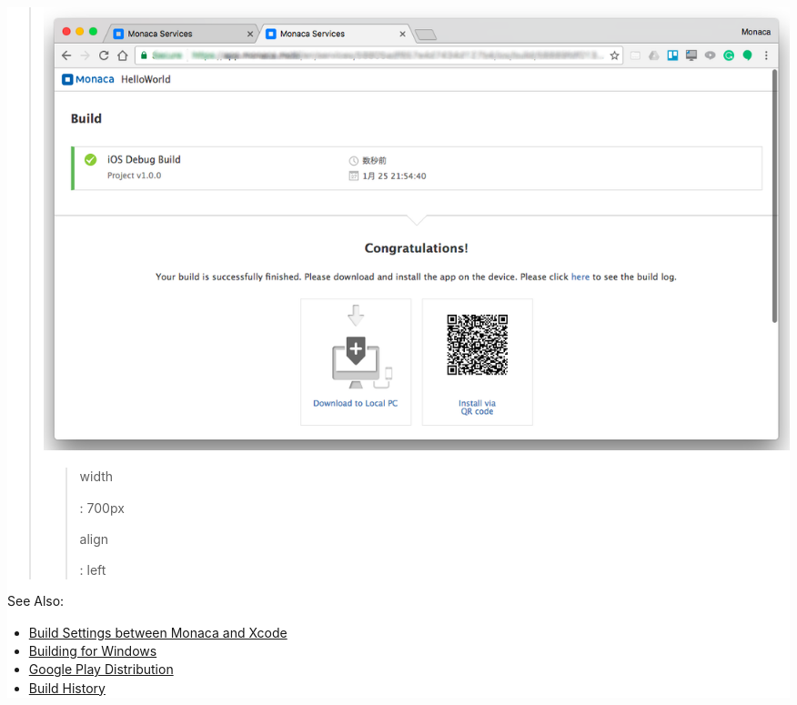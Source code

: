 > ![](images/build_ios/11.png)
>
> > width
> >
> > :   700px
> >
> > align
> >
> > :   left
> >

See Also: 

- [Build Settings between Monaca and Xcode](../ios/import_export/)
- [Building for Windows](../build_winrt)
- [Google Play Distribution](../../deploy/google_play)
- [Build History](../build_history)
